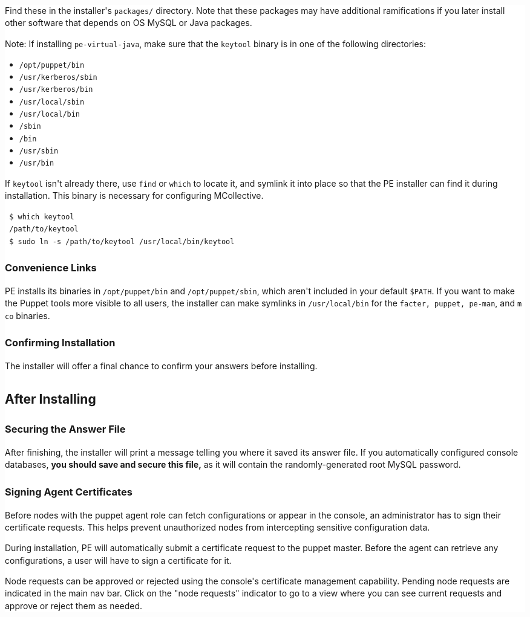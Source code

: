 Find these in the installer's `packages/` directory. Note that these packages may have additional ramifications if you later install other software that depends on OS MySQL or Java packages. 

 Note: If installing `pe-virtual-java`, make sure that the `keytool` binary is in one of the following directories:
 
 * `/opt/puppet/bin`
 * `/usr/kerberos/sbin`
 * `/usr/kerberos/bin`
 * `/usr/local/sbin`
 * `/usr/local/bin`
 * `/sbin`
 * `/bin`
 * `/usr/sbin`
 * `/usr/bin`
 
 If `keytool` isn't already there, use `find` or `which` to locate it, and symlink it into place so that the PE installer can find it during installation. This binary is necessary for configuring MCollective.
 
     $ which keytool
     /path/to/keytool
     $ sudo ln -s /path/to/keytool /usr/local/bin/keytool

### Convenience Links

PE installs its binaries in `/opt/puppet/bin` and `/opt/puppet/sbin`, which aren't included in your default `$PATH`. If you want to make the Puppet tools more visible to all users, the installer can make symlinks in `/usr/local/bin` for the `facter, puppet, pe-man`, and `mco` binaries. 

### Confirming Installation

The installer will offer a final chance to confirm your answers before installing. 

After Installing
-----

### Securing the Answer File

After finishing, the installer will print a message telling you where it saved its answer file. If you automatically configured console databases, **you should save and secure this file,** as it will contain the randomly-generated root MySQL password.

### Signing Agent Certificates

Before nodes with the puppet agent role can fetch configurations or appear in the console, an administrator has to sign their certificate requests. This helps prevent unauthorized nodes from intercepting sensitive configuration data.

During installation, PE will automatically submit a certificate request to the puppet master. Before the agent can retrieve any configurations, a user will have to sign a certificate for it.

Node requests can be approved or rejected using the console's certificate management capability. Pending node requests are indicated in the main nav bar. Click on the "node requests" indicator to go to a view where you can see current requests and approve or reject them as needed.
